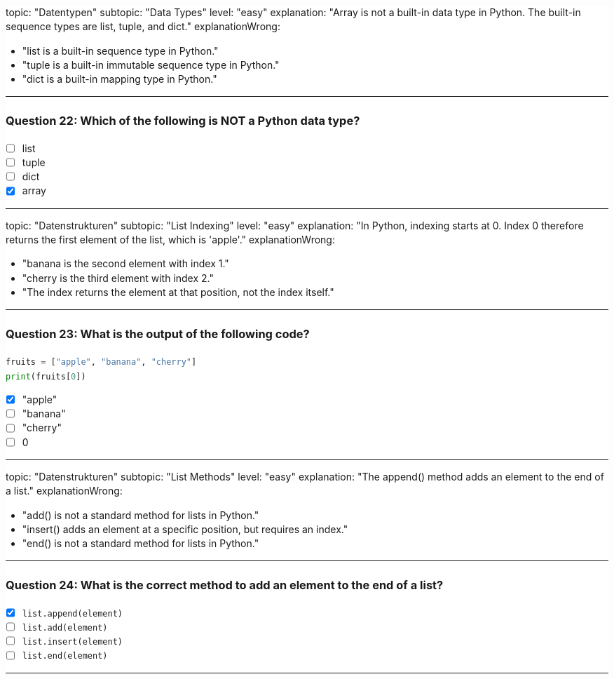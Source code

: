 topic: "Datentypen"
subtopic: "Data Types"
level: "easy"
explanation: "Array is not a built-in data type in Python. The built-in sequence types are list, tuple, and dict."
explanationWrong:
  - "list is a built-in sequence type in Python."
  - "tuple is a built-in immutable sequence type in Python."
  - "dict is a built-in mapping type in Python."
---
### Question 22: Which of the following is NOT a Python data type?
- [ ] list
- [ ] tuple
- [ ] dict
- [x] array

---
topic: "Datenstrukturen"
subtopic: "List Indexing"
level: "easy"
explanation: "In Python, indexing starts at 0. Index 0 therefore returns the first element of the list, which is 'apple'."
explanationWrong:
  - "banana is the second element with index 1."
  - "cherry is the third element with index 2."
  - "The index returns the element at that position, not the index itself."
---
### Question 23: What is the output of the following code?
```python
fruits = ["apple", "banana", "cherry"]
print(fruits[0])
```
- [x] "apple"
- [ ] "banana"
- [ ] "cherry"
- [ ] 0

---
topic: "Datenstrukturen"
subtopic: "List Methods"
level: "easy"
explanation: "The append() method adds an element to the end of a list."
explanationWrong:
  - "add() is not a standard method for lists in Python."
  - "insert() adds an element at a specific position, but requires an index."
  - "end() is not a standard method for lists in Python."
---
### Question 24: What is the correct method to add an element to the end of a list?
- [x] `list.append(element)`
- [ ] `list.add(element)`
- [ ] `list.insert(element)`
- [ ] `list.end(element)`

---